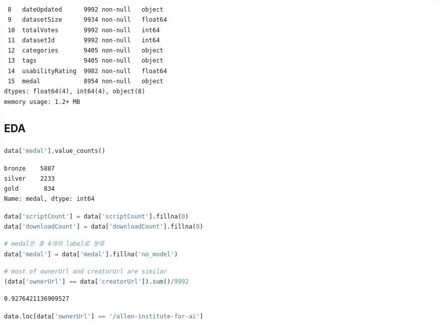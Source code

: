      8   dateUpdated      9992 non-null   object 
     9   datasetSize      9934 non-null   float64
     10  totalVotes       9992 non-null   int64  
     11  datasetId        9992 non-null   int64  
     12  categories       9405 non-null   object 
     13  tags             9405 non-null   object 
     14  usabilityRating  9982 non-null   float64
     15  medal            8954 non-null   object 
    dtypes: float64(4), int64(4), object(8)
    memory usage: 1.2+ MB


## EDA


```python
data['medal'].value_counts()
```




    bronze    5887
    silver    2233
    gold       834
    Name: medal, dtype: int64




```python
data['scriptCount'] = data['scriptCount'].fillna(0)
data['downloadCount'] = data['downloadCount'].fillna(0)
```


```python
# medal은 총 4개의 label로 분류 
data['medal'] = data['medal'].fillna('no_model')
```


```python
# most of ownerUrl and creatorUrl are similar
(data['ownerUrl'] == data['creatorUrl']).sum()/9992
```




    0.9276421136909527




```python
data.loc[data['ownerUrl'] == '/allen-institute-for-ai']
```




<div>
<style scoped>
    .dataframe tbody tr th:only-of-type {
        vertical-align: middle;
    }
